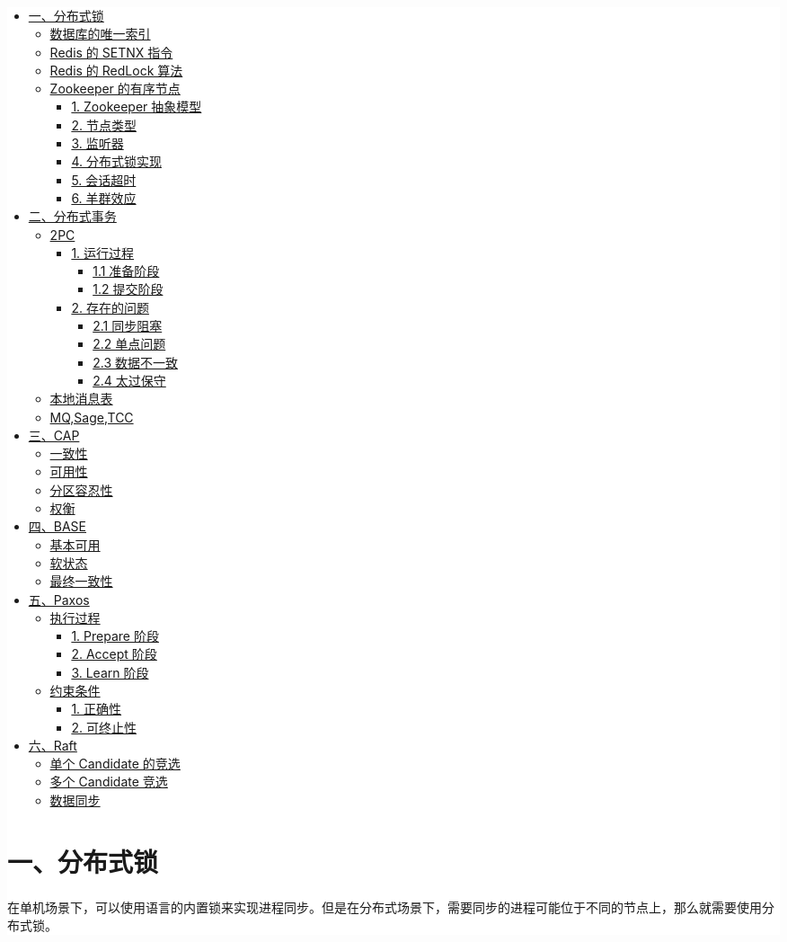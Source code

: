 

- [一、分布式锁](#一分布式锁)
    - [数据库的唯一索引](#数据库的唯一索引)
    - [Redis 的 SETNX 指令](#redis-的-setnx-指令)
    - [Redis 的 RedLock 算法](#redis-的-redlock-算法)
    - [Zookeeper 的有序节点](#zookeeper-的有序节点)
        - [1. Zookeeper 抽象模型](#1-zookeeper-抽象模型)
        - [2. 节点类型](#2-节点类型)
        - [3. 监听器](#3-监听器)
        - [4. 分布式锁实现](#4-分布式锁实现)
        - [5. 会话超时](#5-会话超时)
        - [6. 羊群效应](#6-羊群效应)
- [二、分布式事务](#二分布式事务)
    - [2PC](#2pc)
        - [1. 运行过程](#1-运行过程)
            - [1.1 准备阶段](#11-准备阶段)
            - [1.2 提交阶段](#12-提交阶段)
        - [2. 存在的问题](#2-存在的问题)
            - [2.1 同步阻塞](#21-同步阻塞)
            - [2.2 单点问题](#22-单点问题)
            - [2.3 数据不一致](#23-数据不一致)
            - [2.4 太过保守](#24-太过保守)
    - [本地消息表](#本地消息表)
    - [MQ,Sage,TCC](#mqsagetcc)
- [三、CAP](#三cap)
    - [一致性](#一致性)
    - [可用性](#可用性)
    - [分区容忍性](#分区容忍性)
    - [权衡](#权衡)
- [四、BASE](#四base)
    - [基本可用](#基本可用)
    - [软状态](#软状态)
    - [最终一致性](#最终一致性)
- [五、Paxos](#五paxos)
    - [执行过程](#执行过程)
        - [1. Prepare 阶段](#1-prepare-阶段)
        - [2. Accept 阶段](#2-accept-阶段)
        - [3. Learn 阶段](#3-learn-阶段)
    - [约束条件](#约束条件)
        - [1\. 正确性](#1\-正确性)
        - [2\. 可终止性](#2\-可终止性)
- [六、Raft](#六raft)
    - [单个 Candidate 的竞选](#单个-candidate-的竞选)
    - [多个 Candidate 竞选](#多个-candidate-竞选)
    - [数据同步](#数据同步)



# 一、分布式锁

在单机场景下，可以使用语言的内置锁来实现进程同步。但是在分布式场景下，需要同步的进程可能位于不同的节点上，那么就需要使用分布式锁。
